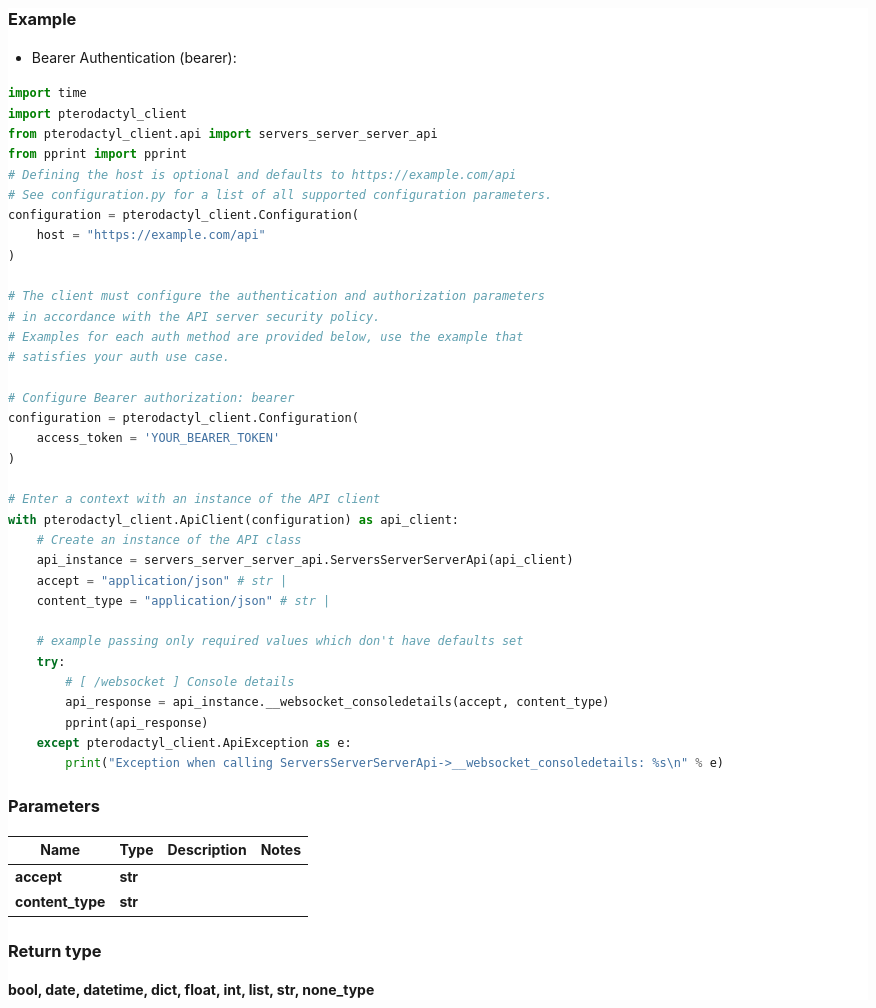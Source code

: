### Example

* Bearer Authentication (bearer):

```python
import time
import pterodactyl_client
from pterodactyl_client.api import servers_server_server_api
from pprint import pprint
# Defining the host is optional and defaults to https://example.com/api
# See configuration.py for a list of all supported configuration parameters.
configuration = pterodactyl_client.Configuration(
    host = "https://example.com/api"
)

# The client must configure the authentication and authorization parameters
# in accordance with the API server security policy.
# Examples for each auth method are provided below, use the example that
# satisfies your auth use case.

# Configure Bearer authorization: bearer
configuration = pterodactyl_client.Configuration(
    access_token = 'YOUR_BEARER_TOKEN'
)

# Enter a context with an instance of the API client
with pterodactyl_client.ApiClient(configuration) as api_client:
    # Create an instance of the API class
    api_instance = servers_server_server_api.ServersServerServerApi(api_client)
    accept = "application/json" # str | 
    content_type = "application/json" # str | 

    # example passing only required values which don't have defaults set
    try:
        # [ /websocket ] Console details
        api_response = api_instance.__websocket_consoledetails(accept, content_type)
        pprint(api_response)
    except pterodactyl_client.ApiException as e:
        print("Exception when calling ServersServerServerApi->__websocket_consoledetails: %s\n" % e)
```


### Parameters

Name | Type | Description  | Notes
------------- | ------------- | ------------- | -------------
 **accept** | **str**|  |
 **content_type** | **str**|  |

### Return type

**bool, date, datetime, dict, float, int, list, str, none_type**
